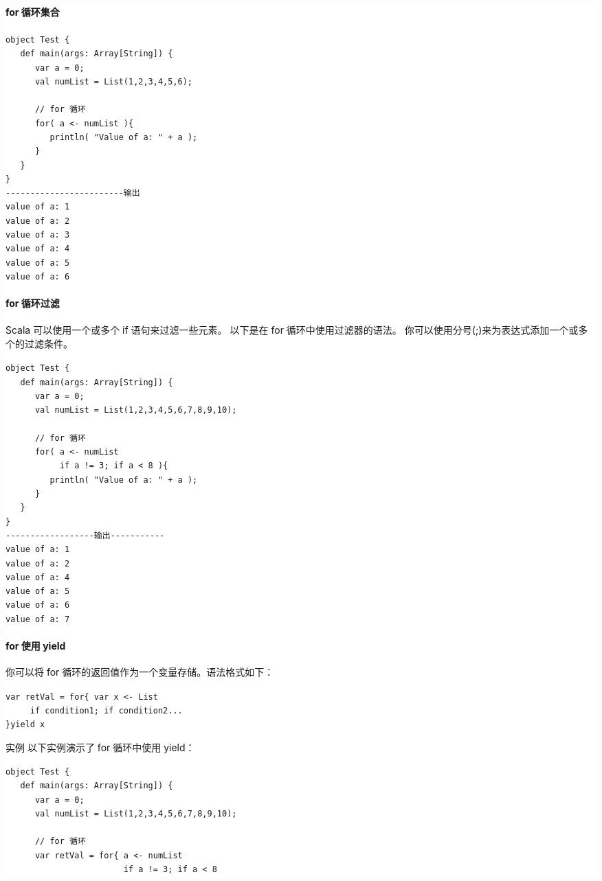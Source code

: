 #### for 循环集合
```
object Test {
   def main(args: Array[String]) {
      var a = 0;
      val numList = List(1,2,3,4,5,6);

      // for 循环
      for( a <- numList ){
         println( "Value of a: " + a );
      }
   }
}
------------------------输出
value of a: 1
value of a: 2
value of a: 3
value of a: 4
value of a: 5
value of a: 6

```
#### for 循环过滤
Scala 可以使用一个或多个 if 语句来过滤一些元素。
以下是在 for 循环中使用过滤器的语法。 你可以使用分号(;)来为表达式添加一个或多个的过滤条件。
```
object Test {
   def main(args: Array[String]) {
      var a = 0;
      val numList = List(1,2,3,4,5,6,7,8,9,10);

      // for 循环
      for( a <- numList
           if a != 3; if a < 8 ){
         println( "Value of a: " + a );
      }
   }
}
------------------输出-----------
value of a: 1
value of a: 2
value of a: 4
value of a: 5
value of a: 6
value of a: 7
```
#### for 使用 yield
你可以将 for 循环的返回值作为一个变量存储。语法格式如下：
```
var retVal = for{ var x <- List
     if condition1; if condition2...
}yield x
```
实例
以下实例演示了 for 循环中使用 yield：
```
object Test {
   def main(args: Array[String]) {
      var a = 0;
      val numList = List(1,2,3,4,5,6,7,8,9,10);

      // for 循环
      var retVal = for{ a <- numList 
                        if a != 3; if a < 8
```